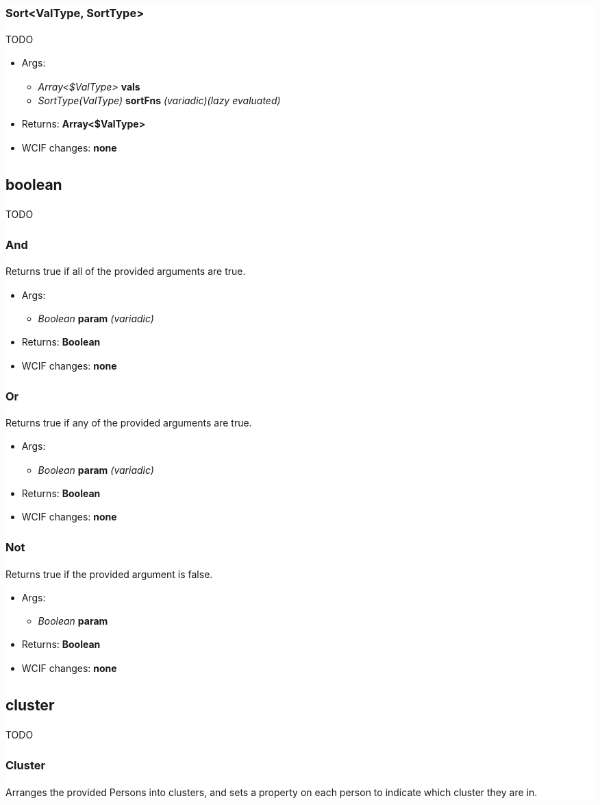 ### Sort\<ValType, SortType>

TODO

  - Args:
    - *Array\<$ValType>* **vals**
    - *$SortType($ValType)* **sortFns** *(variadic)(lazy evaluated)*

  - Returns: **Array\<$ValType>**

  - WCIF changes: **none**

## boolean

TODO


### And

Returns true if all of the provided arguments are true.

  - Args:
    - *Boolean* **param** *(variadic)*

  - Returns: **Boolean**

  - WCIF changes: **none**

### Or

Returns true if any of the provided arguments are true.

  - Args:
    - *Boolean* **param** *(variadic)*

  - Returns: **Boolean**

  - WCIF changes: **none**

### Not

Returns true if the provided argument is false.

  - Args:
    - *Boolean* **param**

  - Returns: **Boolean**

  - WCIF changes: **none**

## cluster

TODO


### Cluster

Arranges the provided Persons into clusters, and sets a property on each person to indicate which cluster they are in.
